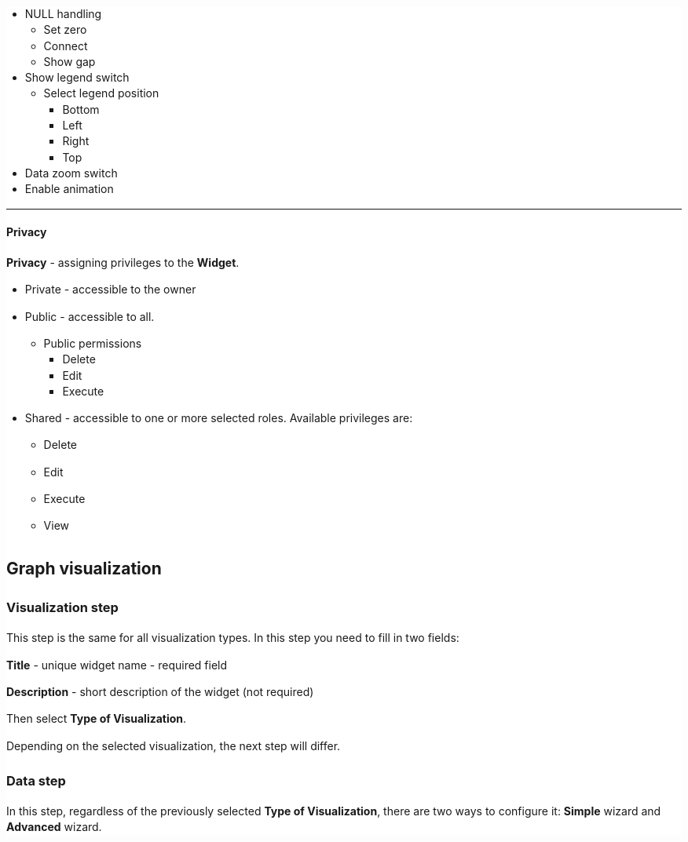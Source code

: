 - NULL handling
  - Set zero
  - Connect
  - Show gap
- Show legend switch
  - Select legend position
    - Bottom
    - Left
    - Right
    - Top
- Data zoom switch
- Enable animation

---

#### Privacy

**Privacy** - assigning privileges to the **Widget**.

- Private - accessible to the owner

- Public - accessible to all. 
  - Public permissions
    - Delete
    - Edit
    - Execute

- Shared - accessible to one or more selected roles. Available privileges are:
  - Delete

  - Edit

  - Execute

  - View



## Graph visualization

### Visualization step



This step is the same for all visualization types. In this step you need to fill in two fields:

**Title** - unique widget name - required field

**Description** - short description of the widget (not required)

Then select **Type of Visualization**.

Depending on the selected visualization, the next step will differ.



### Data step

In this step, regardless of the previously selected **Type of Visualization**, there are two ways to configure it:  **Simple** wizard and **Advanced** wizard.
